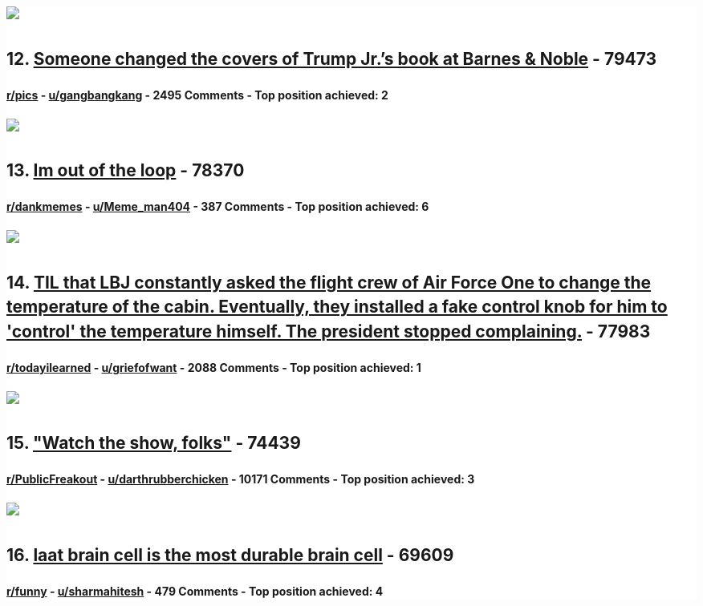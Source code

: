 <a href="https://i.redd.it/iyx1tqtlq1b51.jpg"><img src="https://b.thumbs.redditmedia.com/51zxAbiibM_2BlJYeYUCBDY-4U0kplbgGrqveuQBuzI.jpg"></img></a>

## 12. [Someone changed the covers of Trump Jr.’s book at Barnes &amp; Noble](http://reddit.com/r/pics/comments/hrphz8/someone_changed_the_covers_of_trump_jrs_book_at/) - 79473
#### [r/pics](http://reddit.com/r/pics) - [u/gangbangkang](http://reddit.com/u/gangbangkang) - 2495 Comments - Top position achieved: 2

<a href="https://i.redd.it/xymk9tscg1b51.jpg"><img src="https://b.thumbs.redditmedia.com/PjwuqNjNJfFjN130t4Zwc_SRQ63ePU9ZRQFlY-5J75w.jpg"></img></a>

## 13. [Im out of the loop](http://reddit.com/r/dankmemes/comments/hrsv24/im_out_of_the_loop/) - 78370
#### [r/dankmemes](http://reddit.com/r/dankmemes) - [u/Meme_man404](http://reddit.com/u/Meme_man404) - 387 Comments - Top position achieved: 6

<a href="https://i.redd.it/eyra06n0c2b51.jpg"><img src="https://b.thumbs.redditmedia.com/Z7vZUbFNrjPbC9oZU-6grhUSWRNE10pSzBICNVHrCFg.jpg"></img></a>

## 14. [TIL that LBJ constantly asked the flight crew of Air Force One to change the temperature of the cabin. Eventually, they installed a fake control knob for him to 'control' the temperature himself. The president stopped complaining.](http://reddit.com/r/todayilearned/comments/hrlges/til_that_lbj_constantly_asked_the_flight_crew_of/) - 77983
#### [r/todayilearned](http://reddit.com/r/todayilearned) - [u/griefofwant](http://reddit.com/u/griefofwant) - 2088 Comments - Top position achieved: 1

<a href="https://blog.museumofflight.org/quirks-of-the-first-jet-powered-air-force-one"><img src="https://b.thumbs.redditmedia.com/ie6VHQpBxxbg7Q4VjkKMCD9EEk3cOrDnNma1lfiMLqI.jpg"></img></a>

## 15. ["Watch the show, folks"](http://reddit.com/r/PublicFreakout/comments/hrny1v/watch_the_show_folks/) - 74439
#### [r/PublicFreakout](http://reddit.com/r/PublicFreakout) - [u/darthrubberchicken](http://reddit.com/u/darthrubberchicken) - 10171 Comments - Top position achieved: 3

<a href="https://v.redd.it/sod1heik01b51"><img src="https://b.thumbs.redditmedia.com/thge4v3fOEL4JjlY6nuCBWQ3scZCFm-AMqhlZ8_KKzQ.jpg"></img></a>

## 16. [laat brain cell is the most durable brain cell](http://reddit.com/r/funny/comments/hrulim/laat_brain_cell_is_the_most_durable_brain_cell/) - 69609
#### [r/funny](http://reddit.com/r/funny) - [u/sharmahitesh](http://reddit.com/u/sharmahitesh) - 479 Comments - Top position achieved: 4
